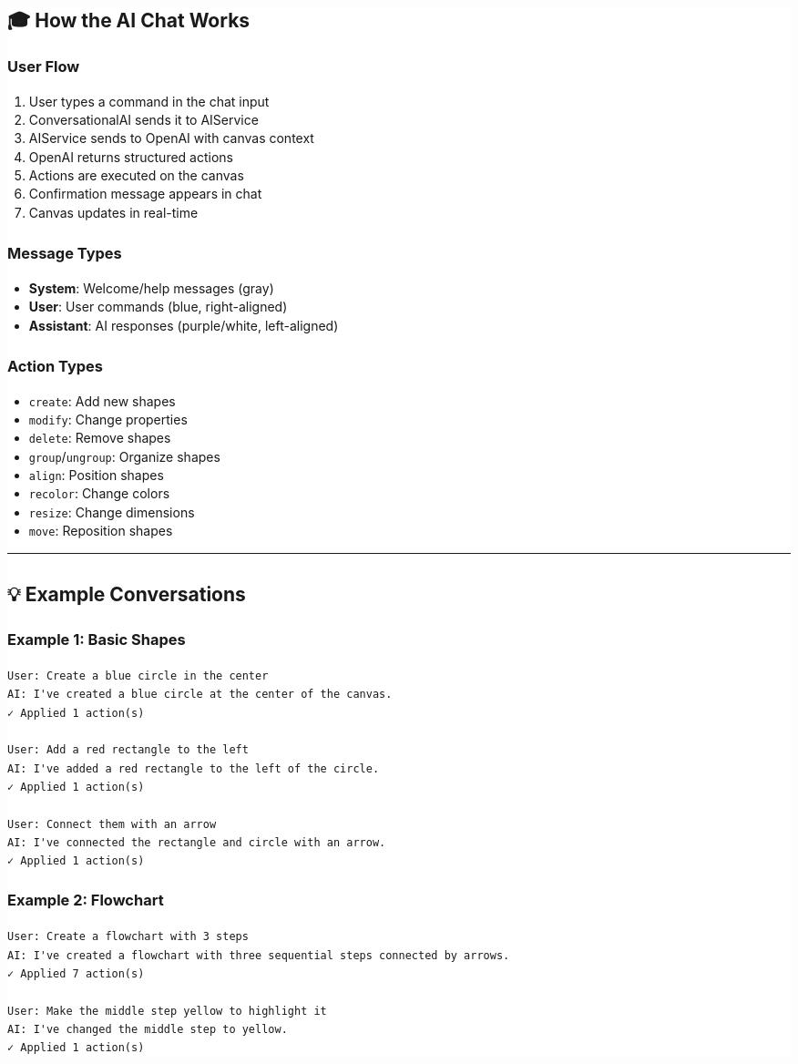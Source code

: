 
## 🎓 How the AI Chat Works

### User Flow
1. User types a command in the chat input
2. ConversationalAI sends it to AIService
3. AIService sends to OpenAI with canvas context
4. OpenAI returns structured actions
5. Actions are executed on the canvas
6. Confirmation message appears in chat
7. Canvas updates in real-time

### Message Types
- **System**: Welcome/help messages (gray)
- **User**: User commands (blue, right-aligned)
- **Assistant**: AI responses (purple/white, left-aligned)

### Action Types
- `create`: Add new shapes
- `modify`: Change properties
- `delete`: Remove shapes
- `group`/`ungroup`: Organize shapes
- `align`: Position shapes
- `recolor`: Change colors
- `resize`: Change dimensions
- `move`: Reposition shapes

---

## 💡 Example Conversations

### Example 1: Basic Shapes
```
User: Create a blue circle in the center
AI: I've created a blue circle at the center of the canvas.
✓ Applied 1 action(s)

User: Add a red rectangle to the left
AI: I've added a red rectangle to the left of the circle.
✓ Applied 1 action(s)

User: Connect them with an arrow
AI: I've connected the rectangle and circle with an arrow.
✓ Applied 1 action(s)
```

### Example 2: Flowchart
```
User: Create a flowchart with 3 steps
AI: I've created a flowchart with three sequential steps connected by arrows.
✓ Applied 7 action(s)

User: Make the middle step yellow to highlight it
AI: I've changed the middle step to yellow.
✓ Applied 1 action(s)
```
